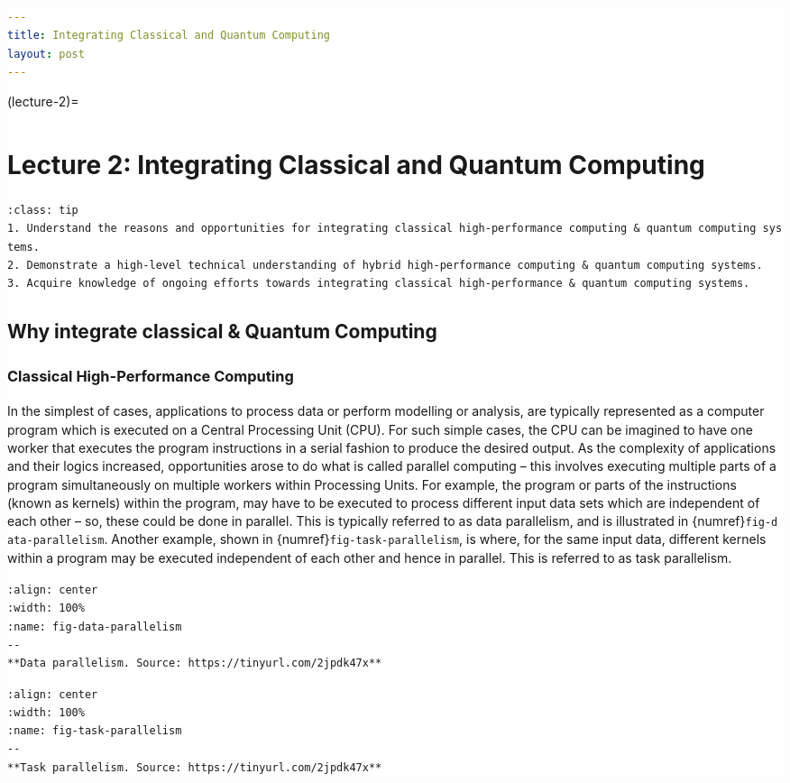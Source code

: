 ```yaml
---
title: Integrating Classical and Quantum Computing
layout: post
---
```


(lecture-2)=
# Lecture 2: Integrating Classical and Quantum Computing


```{warning} These lecture notes are a work in progress and are not a replacement for watching the lecture video, it's intended to be supplementary reading after watching the lecture 
```

```{admonition} Learning outcomes
:class: tip
1. Understand the reasons and opportunities for integrating classical high-performance computing & quantum computing systems.
2. Demonstrate a high-level technical understanding of hybrid high-performance computing & quantum computing systems.
3. Acquire knowledge of ongoing efforts towards integrating classical high-performance & quantum computing systems.
```



## Why integrate classical & Quantum Computing

### Classical High-Performance Computing

In the simplest of cases, applications to process data or perform modelling or analysis, are typically represented as a computer program which is executed on a Central Processing Unit (CPU). For such simple cases, the CPU can be imagined to have one worker that executes the program instructions in a serial fashion to produce the desired output.
As the complexity of applications and their logics increased, opportunities arose to do what is called parallel computing – this involves executing multiple parts of a program simultaneously on multiple workers within Processing Units. For example, the program or parts of the instructions (known as kernels) within the program, may have to be executed to process different input data sets which are independent of each other – so, these could be done in parallel. This is typically referred to as data parallelism, and is illustrated in {numref}`fig-data-parallelism`.
Another example, shown in {numref}`fig-task-parallelism`, is where, for the same input data, different kernels within a program may be executed independent of each other and hence in parallel. This is referred to as task parallelism.

```{figure} ../lecture-02/data_parallelism.png
:align: center
:width: 100%
:name: fig-data-parallelism
--
**Data parallelism. Source: https://tinyurl.com/2jpdk47x**
```
```{figure} ../lecture-02/task_parallelism.png
:align: center
:width: 100%
:name: fig-task-parallelism
--
**Task parallelism. Source: https://tinyurl.com/2jpdk47x**
```
